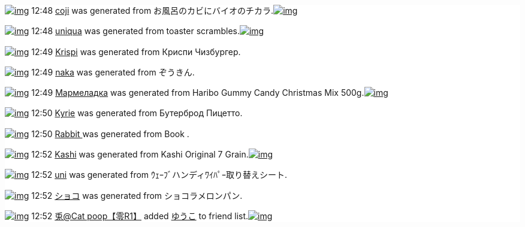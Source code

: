 [![img](http://kacdn02.appspot.com/5829645547077632/af5c9.png)](http://www.barcodekanojo.com/kanojo/2701711/coji) 12:48 [coji](http://www.barcodekanojo.com/kanojo/2701711/coji) was generated from お風呂のカビにバイオのチカラ.[![img](http://kacdn05.appspot.com/5431139154001920/4713.jpg)](http://www.barcodekanojo.com/product_images/barcode/5225729/1387597640/50x50x,PE3,P81,P8A,PE9,PA2,PA8,PE5,P91,P82,PE3,P81,PAE,PE3,P82,PAB,PE3,P83,P93,PE3,P81,PAB,PE3,P83,P90,PE3,P82,PA4,PE3,P82,PAA,PE3,P81,PAE,PE3,P83,P81,PE3,P82,PAB,PE3,P83,PA9.jpg,qw=88,ah=88.pagespeed.ic.RxPYHFvRkT.jpg)

[![img](http://kacdn02.appspot.com/6506842167443456/8239.png)](http://www.barcodekanojo.com/kanojo/2701712/uniqua) 12:48 [uniqua](http://www.barcodekanojo.com/kanojo/2701712/uniqua) was generated from toaster scrambles.[![img](http://kacdn01.appspot.com/4827194543046656/bffb.jpg)](http://www.barcodekanojo.com/product_images/barcode/3022933/1314201892/50x50xToaster,P20Scrambles.jpg,qw=88,ah=88.pagespeed.ic.v_tDjWZ-qx.jpg)

[![img](http://kacdn05.appspot.com/5175409016569856/fbeb.png)](http://www.barcodekanojo.com/kanojo/2701713/Krispi) 12:49 [Krispi](http://www.barcodekanojo.com/kanojo/2701713/Krispi) was generated from Криспи Чизбургер.

[![img](http://kacdn02.appspot.com/5001075220283392/78e9.png)](http://www.barcodekanojo.com/kanojo/2701714/naka) 12:49 [naka](http://www.barcodekanojo.com/kanojo/2701714/naka) was generated from ぞうきん.

[![img](http://kacdn05.appspot.com/6383530703585280/723ea.png)](http://www.barcodekanojo.com/kanojo/2701715/%D0%9C%D0%B0%D1%80%D0%BC%D0%B5%D0%BB%D0%B0%D0%B4%D0%BA%D0%B0) 12:49 [Мармеладка](http://www.barcodekanojo.com/kanojo/2701715/%D0%9C%D0%B0%D1%80%D0%BC%D0%B5%D0%BB%D0%B0%D0%B4%D0%BA%D0%B0) was generated from Haribo Gummy Candy Christmas Mix 500g.[![img](http://kacdn02.appspot.com/5002930646155264/fcd4.jpg)](http://www.barcodekanojo.com/product_images/barcode/5225733/1387597732/Haribo%20Gummy%20Candy%20Christmas%20Mix%20500g.jpg)

[![img](http://kacdn01.appspot.com/5167973891309568/99e4b.png)](http://www.barcodekanojo.com/kanojo/2701716/Kyrie) 12:50 [Kyrie](http://www.barcodekanojo.com/kanojo/2701716/Kyrie) was generated from Бутерброд Пицетто.

[![img](http://img191.imageshack.us/img191/7014/shzo.png)](http://www.barcodekanojo.com/kanojo/2701717/Rabbit%20) 12:50 [Rabbit ](http://www.barcodekanojo.com/kanojo/2701717/Rabbit%20) was generated from Book .

[![img](http://kacdn01.appspot.com/5772133519065088/ab467.png)](http://www.barcodekanojo.com/kanojo/2701718/Kashi) 12:52 [Kashi](http://www.barcodekanojo.com/kanojo/2701718/Kashi) was generated from Kashi Original 7 Grain.[![img](http://kacdn01.appspot.com/6693808536289280/ef3c.jpg)](http://www.barcodekanojo.com/product_images/barcode/5225736/1387597875/50x50xKashi,P20Original,P207,P20Grain.jpg,qw=88,ah=88.pagespeed.ic.7zyzvVJFWe.jpg)

[![img](http://kacdn03.appspot.com/5874242876866560/0eefc.png)](http://www.barcodekanojo.com/kanojo/2701719/uni) 12:52 [uni](http://www.barcodekanojo.com/kanojo/2701719/uni) was generated from ｳｪｰﾌﾞハンディﾜｲﾊﾟｰ取り替えシート.

[![img](http://kacdn02.appspot.com/5829352415559680/3dc3.png)](http://www.barcodekanojo.com/kanojo/2701720/%E3%82%B7%E3%83%A7%E3%82%B3) 12:52 [ショコ](http://www.barcodekanojo.com/kanojo/2701720/%E3%82%B7%E3%83%A7%E3%82%B3) was generated from ショコラメロンパン.

[![img](http://img812.imageshack.us/img812/9351/he8o.jpg)](http://www.barcodekanojo.com/user/209323/%E5%85%8E%40Cat%20poop%E3%80%90%E9%9B%B6R1%E3%80%91) 12:52 [兎@Cat poop【零R1】](http://www.barcodekanojo.com/user/209323/%E5%85%8E%40Cat%20poop%E3%80%90%E9%9B%B6R1%E3%80%91) added [ゆうこ](http://www.barcodekanojo.com/kanojo/22261/%E3%82%86%E3%81%86%E3%81%93) to friend list.[![img](http://kacdn01.appspot.com/6012729802358784/d884.png)](http://www.barcodekanojo.com/kanojo/22261/%E3%82%86%E3%81%86%E3%81%93)
